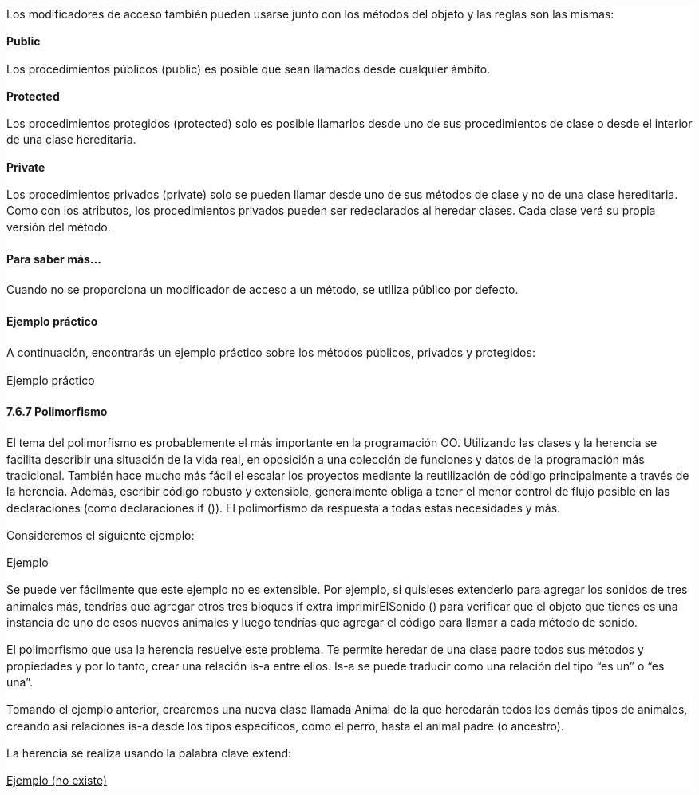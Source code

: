 Los modificadores de acceso también pueden usarse junto con los métodos del objeto y las reglas son las mismas:  

**Public**

Los procedimientos públicos (public) es posible que sean llamados desde cualquier ámbito. 

**Protected**

Los procedimientos protegidos (protected) solo es posible llamarlos desde uno de sus procedimientos de clase o desde el interior de una clase hereditaria. 

**Private**

Los procedimientos privados (private) solo se pueden llamar desde uno de sus métodos de clase y no de una clase hereditaria. Como con los atributos, los procedimientos privados pueden ser redeclarados al heredar clases. Cada clase verá su propia versión del método. 

#### Para saber más...

Cuando no se proporciona un modificador de acceso a un método, se utiliza público por defecto. 

#### Ejemplo práctico

A continuación, encontrarás un ejemplo práctico sobre los métodos públicos, privados y protegidos: 

[Ejemplo práctico](/pdf/Ejemplo_practico_7.6.6.pdf)

#### 7.6.7 Polimorfismo

El tema del polimorfismo es probablemente el más importante en la programación OO. Utilizando las clases y la herencia se facilita describir una situación de la vida real, en oposición a una colección de funciones y datos de la programación más tradicional. También hace mucho más fácil el escalar los proyectos mediante la reutilización de código principalmente a través de la herencia. Además, escribir código robusto y extensible, generalmente obliga a tener el menor control de flujo posible en las declaraciones (como declaraciones if ()). El polimorfismo da respuesta a todas estas necesidades y más. 

Consideremos el siguiente ejemplo: 

[Ejemplo](/pdf/Codigo_7.6.7-1.pdf)

Se puede ver fácilmente que este ejemplo no es extensible. Por ejemplo, si quisieses extenderlo para agregar los sonidos de tres animales más, tendrías que agregar otros tres bloques if extra imprimirElSonido () para verificar que el objeto que tienes es una instancia de uno de esos nuevos animales y luego tendrías que agregar el código para llamar a cada método de sonido.  

El polimorfismo que usa la herencia resuelve este problema. Te permite heredar de una clase padre todos sus métodos y propiedades y por lo tanto, crear una relación is-a entre ellos. Is-a se puede traducir como una relación del tipo “es un” o “es una”. 

Tomando el ejemplo anterior, crearemos una nueva clase llamada Animal de la que heredarán todos los demás tipos de animales, creando así relaciones is-a desde los tipos específicos, como el perro, hasta el animal padre (o ancestro).  

La herencia se realiza usando la palabra clave extend: 

[Ejemplo (no existe)]()
